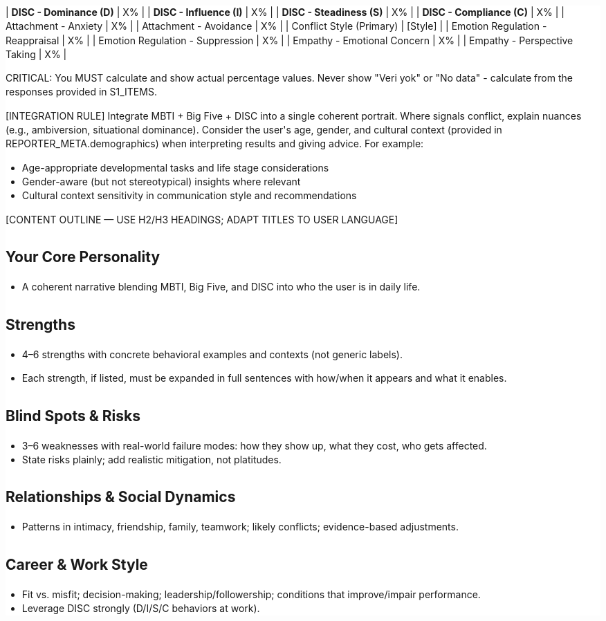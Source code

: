 | **DISC - Dominance (D)** | X% |
| **DISC - Influence (I)** | X% |
| **DISC - Steadiness (S)** | X% |
| **DISC - Compliance (C)** | X% |
| Attachment - Anxiety | X% |
| Attachment - Avoidance | X% |
| Conflict Style (Primary) | [Style] |
| Emotion Regulation - Reappraisal | X% |
| Emotion Regulation - Suppression | X% |
| Empathy - Emotional Concern | X% |
| Empathy - Perspective Taking | X% |

CRITICAL: You MUST calculate and show actual percentage values. Never show "Veri yok" or "No data" - calculate from the responses provided in S1_ITEMS.

[INTEGRATION RULE]
Integrate MBTI + Big Five + DISC into a single coherent portrait. Where signals conflict, explain nuances (e.g., ambiversion, situational dominance).
Consider the user's age, gender, and cultural context (provided in REPORTER_META.demographics) when interpreting results and giving advice. For example:
- Age-appropriate developmental tasks and life stage considerations
- Gender-aware (but not stereotypical) insights where relevant
- Cultural context sensitivity in communication style and recommendations

[CONTENT OUTLINE — USE H2/H3 HEADINGS; ADAPT TITLES TO USER LANGUAGE]
## Your Core Personality
- A coherent narrative blending MBTI, Big Five, and DISC into who the user is in daily life.

## Strengths
- 4–6 strengths with concrete behavioral examples and contexts (not generic labels).
* Each strength, if listed, must be expanded in full sentences with how/when it appears and what it enables.

## Blind Spots & Risks
- 3–6 weaknesses with real-world failure modes: how they show up, what they cost, who gets affected.
- State risks plainly; add realistic mitigation, not platitudes.

## Relationships & Social Dynamics
- Patterns in intimacy, friendship, family, teamwork; likely conflicts; evidence-based adjustments.

## Career & Work Style
- Fit vs. misfit; decision-making; leadership/followership; conditions that improve/impair performance.
- Leverage DISC strongly (D/I/S/C behaviors at work).
